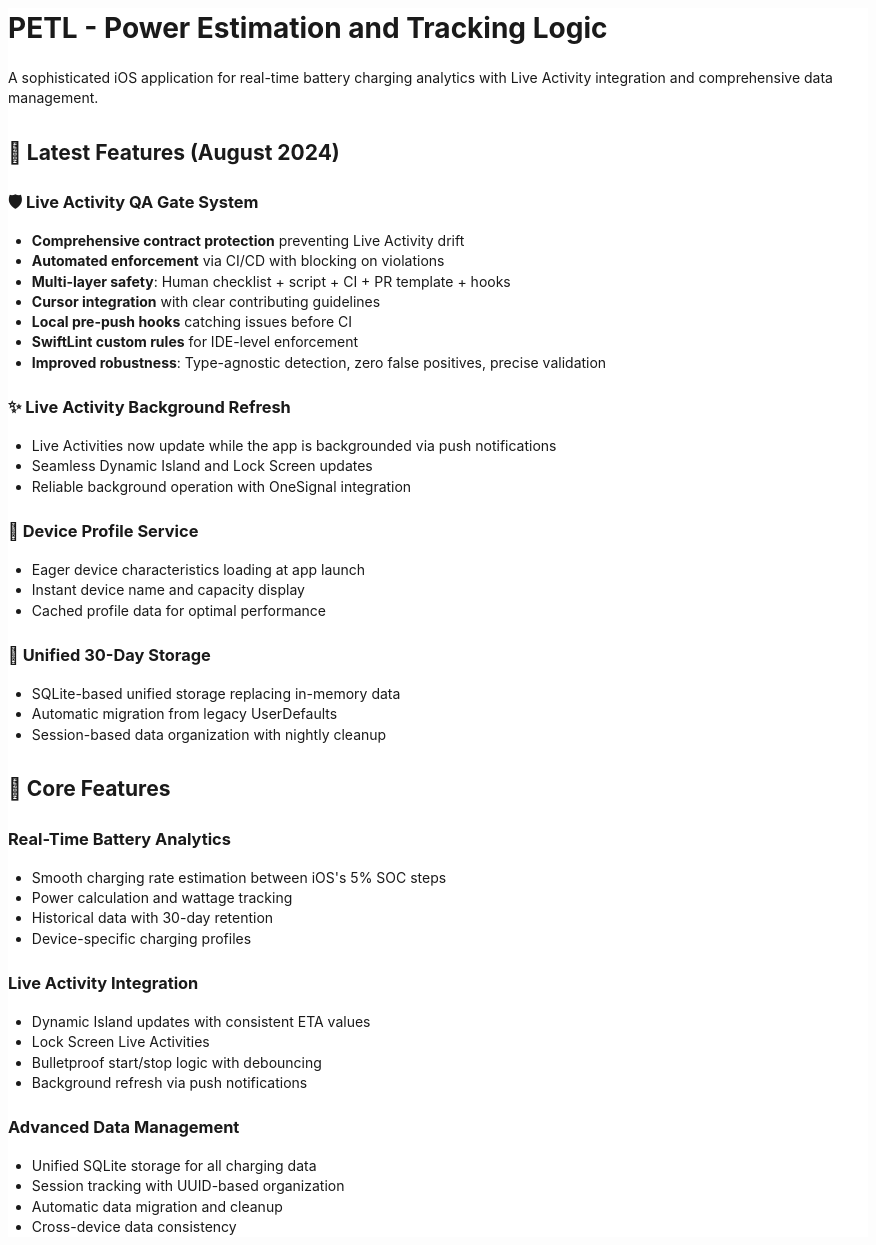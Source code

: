# PETL - Power Estimation and Tracking Logic

A sophisticated iOS application for real-time battery charging analytics with Live Activity integration and comprehensive data management.

## 🚀 **Latest Features (August 2024)**

### 🛡️ **Live Activity QA Gate System**
- **Comprehensive contract protection** preventing Live Activity drift
- **Automated enforcement** via CI/CD with blocking on violations
- **Multi-layer safety**: Human checklist + script + CI + PR template + hooks
- **Cursor integration** with clear contributing guidelines
- **Local pre-push hooks** catching issues before CI
- **SwiftLint custom rules** for IDE-level enforcement
- **Improved robustness**: Type-agnostic detection, zero false positives, precise validation

### ✨ **Live Activity Background Refresh**
- Live Activities now update while the app is backgrounded via push notifications
- Seamless Dynamic Island and Lock Screen updates
- Reliable background operation with OneSignal integration

### 📱 **Device Profile Service**
- Eager device characteristics loading at app launch
- Instant device name and capacity display
- Cached profile data for optimal performance

### 💾 **Unified 30-Day Storage**
- SQLite-based unified storage replacing in-memory data
- Automatic migration from legacy UserDefaults
- Session-based data organization with nightly cleanup

## 🎯 **Core Features**

### **Real-Time Battery Analytics**
- Smooth charging rate estimation between iOS's 5% SOC steps
- Power calculation and wattage tracking
- Historical data with 30-day retention
- Device-specific charging profiles

### **Live Activity Integration**
- Dynamic Island updates with consistent ETA values
- Lock Screen Live Activities
- Bulletproof start/stop logic with debouncing
- Background refresh via push notifications

### **Advanced Data Management**
- Unified SQLite storage for all charging data
- Session tracking with UUID-based organization
- Automatic data migration and cleanup
- Cross-device data consistency

